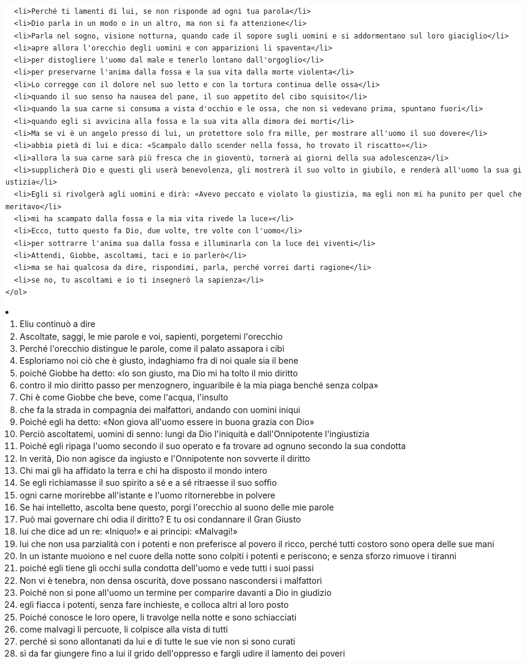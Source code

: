       <li>Perché ti lamenti di lui, se non risponde ad ogni tua parola</li>
      <li>Dio parla in un modo o in un altro, ma non si fa attenzione</li>
      <li>Parla nel sogno, visione notturna, quando cade il sopore sugli uomini e si addormentano sul loro giaciglio</li>
      <li>apre allora l'orecchio degli uomini e con apparizioni li spaventa</li>
      <li>per distogliere l'uomo dal male e tenerlo lontano dall'orgoglio</li>
      <li>per preservarne l'anima dalla fossa e la sua vita dalla morte violenta</li>
      <li>Lo corregge con il dolore nel suo letto e con la tortura continua delle ossa</li>
      <li>quando il suo senso ha nausea del pane, il suo appetito del cibo squisito</li>
      <li>quando la sua carne si consuma a vista d'occhio e le ossa, che non si vedevano prima, spuntano fuori</li>
      <li>quando egli si avvicina alla fossa e la sua vita alla dimora dei morti</li>
      <li>Ma se vi è un angelo presso di lui, un protettore solo fra mille, per mostrare all'uomo il suo dovere</li>
      <li>abbia pietà di lui e dica: «Scampalo dallo scender nella fossa, ho trovato il riscatto»</li>
      <li>allora la sua carne sarà più fresca che in gioventù, tornerà ai giorni della sua adolescenza</li>
      <li>supplicherà Dio e questi gli userà benevolenza, gli mostrerà il suo volto in giubilo, e renderà all'uomo la sua giustizia</li>
      <li>Egli si rivolgerà agli uomini e dirà: «Avevo peccato e violato la giustizia, ma egli non mi ha punito per quel che meritavo</li>
      <li>mi ha scampato dalla fossa e la mia vita rivede la luce»</li>
      <li>Ecco, tutto questo fa Dio, due volte, tre volte con l'uomo</li>
      <li>per sottrarre l'anima sua dalla fossa e illuminarla con la luce dei viventi</li>
      <li>Attendi, Giobbe, ascoltami, taci e io parlerò</li>
      <li>ma se hai qualcosa da dire, rispondimi, parla, perché vorrei darti ragione</li>
      <li>se no, tu ascoltami e io ti insegnerò la sapienza</li>
    </ol>
  </li>
  <li>
    <ol>
      <li>Eliu continuò a dire</li>
      <li>Ascoltate, saggi, le mie parole e voi, sapienti, porgetemi l'orecchio</li>
      <li>Perché l'orecchio distingue le parole, come il palato assapora i cibi</li>
      <li>Esploriamo noi ciò che è giusto, indaghiamo fra di noi quale sia il bene</li>
      <li>poiché Giobbe ha detto: «Io son giusto, ma Dio mi ha tolto il mio diritto</li>
      <li>contro il mio diritto passo per menzognero, inguaribile è la mia piaga benché senza colpa»</li>
      <li>Chi è come Giobbe che beve, come l'acqua, l'insulto</li>
      <li>che fa la strada in compagnia dei malfattori, andando con uomini iniqui</li>
      <li>Poiché egli ha detto: «Non giova all'uomo essere in buona grazia con Dio»</li>
      <li>Perciò ascoltatemi, uomini di senno: lungi da Dio l'iniquità e dall'Onnipotente l'ingiustizia</li>
      <li>Poiché egli ripaga l'uomo secondo il suo operato e fa trovare ad ognuno secondo la sua condotta</li>
      <li>In verità, Dio non agisce da ingiusto e l'Onnipotente non sovverte il diritto</li>
      <li>Chi mai gli ha affidato la terra e chi ha disposto il mondo intero</li>
      <li>Se egli richiamasse il suo spirito a sé e a sé ritraesse il suo soffio</li>
      <li>ogni carne morirebbe all'istante e l'uomo ritornerebbe in polvere</li>
      <li>Se hai intelletto, ascolta bene questo, porgi l'orecchio al suono delle mie parole</li>
      <li>Può mai governare chi odia il diritto? E tu osi condannare il Gran Giusto</li>
      <li>lui che dice ad un re: «Iniquo!» e ai principi: «Malvagi!»</li>
      <li>lui che non usa parzialità con i potenti e non preferisce al povero il ricco, perché tutti costoro sono opera delle sue mani</li>
      <li>In un istante muoiono e nel cuore della notte sono colpiti i potenti e periscono; e senza sforzo rimuove i tiranni</li>
      <li>poiché egli tiene gli occhi sulla condotta dell'uomo e vede tutti i suoi passi</li>
      <li>Non vi è tenebra, non densa oscurità, dove possano nascondersi i malfattori</li>
      <li>Poiché non si pone all'uomo un termine per comparire davanti a Dio in giudizio</li>
      <li>egli fiacca i potenti, senza fare inchieste, e colloca altri al loro posto</li>
      <li>Poiché conosce le loro opere, li travolge nella notte e sono schiacciati</li>
      <li>come malvagi li percuote, li colpisce alla vista di tutti</li>
      <li>perché si sono allontanati da lui e di tutte le sue vie non si sono curati</li>
      <li>sì da far giungere fino a lui il grido dell'oppresso e fargli udire il lamento dei poveri</li>